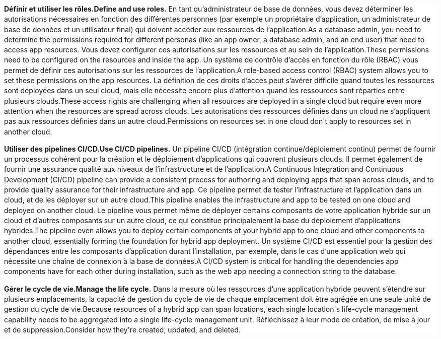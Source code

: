 <span data-ttu-id="3c5ee-322">**Définir et utiliser les rôles.**</span><span class="sxs-lookup"><span data-stu-id="3c5ee-322">**Define and use roles.**</span></span> <span data-ttu-id="3c5ee-323">En tant qu’administrateur de base de données, vous devez déterminer les autorisations nécessaires en fonction des différentes personnes (par exemple un propriétaire d’application, un administrateur de base de données et un utilisateur final) qui doivent accéder aux ressources de l’application.</span><span class="sxs-lookup"><span data-stu-id="3c5ee-323">As a database admin, you need to determine the permissions required for different personas (like an app owner, a database admin, and an end user) that need to access app resources.</span></span> <span data-ttu-id="3c5ee-324">Vous devez configurer ces autorisations sur les ressources et au sein de l’application.</span><span class="sxs-lookup"><span data-stu-id="3c5ee-324">These permissions need to be configured on the resources and inside the app.</span></span> <span data-ttu-id="3c5ee-325">Un système de contrôle d’accès en fonction du rôle (RBAC) vous permet de définir ces autorisations sur les ressources de l’application.</span><span class="sxs-lookup"><span data-stu-id="3c5ee-325">A role-based access control (RBAC) system allows you to set these permissions on the app resources.</span></span> <span data-ttu-id="3c5ee-326">La définition de ces droits d’accès peut s’avérer difficile quand toutes les ressources sont déployées dans un seul cloud, mais elle nécessite encore plus d’attention quand les ressources sont réparties entre plusieurs clouds.</span><span class="sxs-lookup"><span data-stu-id="3c5ee-326">These access rights are challenging when all resources are deployed in a single cloud but require even more attention when the resources are spread across clouds.</span></span> <span data-ttu-id="3c5ee-327">Les autorisations des ressources définies dans un cloud ne s’appliquent pas aux ressources définies dans un autre cloud.</span><span class="sxs-lookup"><span data-stu-id="3c5ee-327">Permissions on resources set in one cloud don't apply to resources set in another cloud.</span></span>

<span data-ttu-id="3c5ee-328">**Utiliser des pipelines CI/CD.**</span><span class="sxs-lookup"><span data-stu-id="3c5ee-328">**Use CI/CD pipelines.**</span></span> <span data-ttu-id="3c5ee-329">Un pipeline CI/CD (intégration continue/déploiement continu) permet de fournir un processus cohérent pour la création et le déploiement d’applications qui couvrent plusieurs clouds. Il permet également de fournir une assurance qualité aux niveaux de l’infrastructure et de l’application.</span><span class="sxs-lookup"><span data-stu-id="3c5ee-329">A Continuous Integration and Continuous Development (CI/CD) pipeline can provide a consistent process for authoring and deploying apps that span across clouds, and to provide quality assurance for their infrastructure and app.</span></span> <span data-ttu-id="3c5ee-330">Ce pipeline permet de tester l’infrastructure et l’application dans un cloud, et de les déployer sur un autre cloud.</span><span class="sxs-lookup"><span data-stu-id="3c5ee-330">This pipeline enables the infrastructure and app to be tested on one cloud and deployed on another cloud.</span></span> <span data-ttu-id="3c5ee-331">Le pipeline vous permet même de déployer certains composants de votre application hybride sur un cloud et d’autres composants sur un autre cloud, ce qui constitue principalement la base du déploiement d’applications hybrides.</span><span class="sxs-lookup"><span data-stu-id="3c5ee-331">The pipeline even allows you to deploy certain components of your hybrid app to one cloud and other components to another cloud, essentially forming the foundation for hybrid app deployment.</span></span> <span data-ttu-id="3c5ee-332">Un système CI/CD est essentiel pour la gestion des dépendances entre les composants d’application durant l’installation, par exemple, dans le cas d’une application web qui nécessite une chaîne de connexion à la base de données.</span><span class="sxs-lookup"><span data-stu-id="3c5ee-332">A CI/CD system is critical for handling the dependencies app components have for each other during installation, such as the web app needing a connection string to the database.</span></span>

<span data-ttu-id="3c5ee-333">**Gérer le cycle de vie.**</span><span class="sxs-lookup"><span data-stu-id="3c5ee-333">**Manage the life cycle.**</span></span> <span data-ttu-id="3c5ee-334">Dans la mesure où les ressources d’une application hybride peuvent s’étendre sur plusieurs emplacements, la capacité de gestion du cycle de vie de chaque emplacement doit être agrégée en une seule unité de gestion du cycle de vie.</span><span class="sxs-lookup"><span data-stu-id="3c5ee-334">Because resources of a hybrid app can span locations, each single location's life-cycle management capability needs to be aggregated into a single life-cycle management unit.</span></span> <span data-ttu-id="3c5ee-335">Réfléchissez à leur mode de création, de mise à jour et de suppression.</span><span class="sxs-lookup"><span data-stu-id="3c5ee-335">Consider how they're created, updated, and deleted.</span></span>
